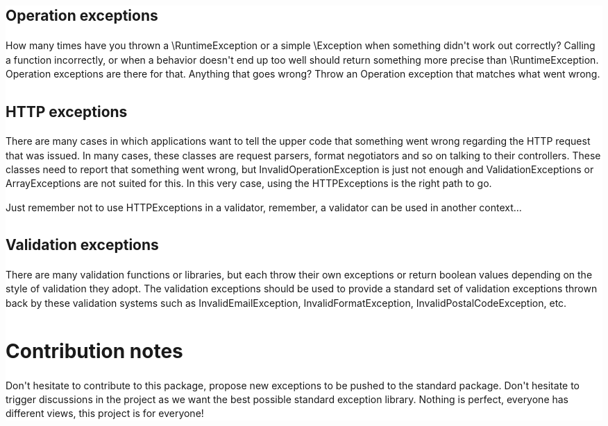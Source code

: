 Operation exceptions
--------------------
How many times have you thrown a \RuntimeException or a simple \Exception when something didn't work out correctly? Calling a function incorrectly, or when a behavior doesn't end up too well should return something more precise than \RuntimeException. Operation exceptions are there for that. Anything that goes wrong? Throw an Operation exception that matches what went wrong.

HTTP exceptions
---------------
There are many cases in which applications want to tell the upper code that something went wrong regarding the HTTP request that was issued. In many cases, these classes are request parsers, format negotiators and so on talking to their controllers. These classes need to report that something went wrong, but InvalidOperationException is just not enough and ValidationExceptions or ArrayExceptions are not suited for this. In this very case, using the HTTPExceptions is the right path to go.

Just remember not to use HTTPExceptions in a validator, remember, a validator can be used in another context...

Validation exceptions
---------------------
There are many validation functions or libraries, but each throw their own exceptions or return boolean values depending on the style of validation they adopt. The validation exceptions should be used to provide a standard set of validation exceptions thrown back by these validation systems such as InvalidEmailException, InvalidFormatException, InvalidPostalCodeException, etc.

Contribution notes
==================
Don't hesitate to contribute to this package, propose new exceptions to be pushed to the standard package. Don't hesitate to trigger discussions in the project as we want the best possible standard exception library. Nothing is perfect, everyone has different views, this project is for everyone!
